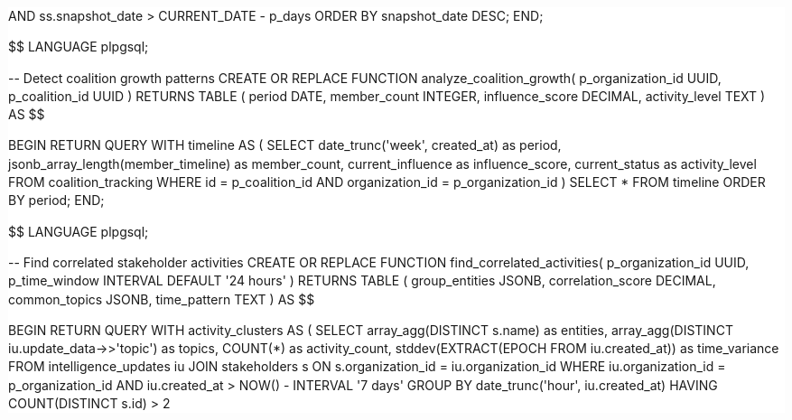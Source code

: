 AND ss.snapshot_date > CURRENT_DATE - p_days
ORDER BY snapshot_date DESC;
END;

$$
LANGUAGE plpgsql;

-- Detect coalition growth patterns
CREATE OR REPLACE FUNCTION analyze_coalition_growth(
  p_organization_id UUID,
  p_coalition_id UUID
)
RETURNS TABLE (
  period DATE,
  member_count INTEGER,
  influence_score DECIMAL,
  activity_level TEXT
) AS
$$

BEGIN
RETURN QUERY
WITH timeline AS (
SELECT
date_trunc('week', created_at) as period,
jsonb_array_length(member_timeline) as member_count,
current_influence as influence_score,
current_status as activity_level
FROM coalition_tracking
WHERE id = p_coalition_id
AND organization_id = p_organization_id
)
SELECT \* FROM timeline
ORDER BY period;
END;

$$
LANGUAGE plpgsql;

-- Find correlated stakeholder activities
CREATE OR REPLACE FUNCTION find_correlated_activities(
  p_organization_id UUID,
  p_time_window INTERVAL DEFAULT '24 hours'
)
RETURNS TABLE (
  group_entities JSONB,
  correlation_score DECIMAL,
  common_topics JSONB,
  time_pattern TEXT
) AS
$$

BEGIN
RETURN QUERY
WITH activity_clusters AS (
SELECT
array_agg(DISTINCT s.name) as entities,
array_agg(DISTINCT iu.update_data->>'topic') as topics,
COUNT(\*) as activity_count,
stddev(EXTRACT(EPOCH FROM iu.created_at)) as time_variance
FROM intelligence_updates iu
JOIN stakeholders s ON s.organization_id = iu.organization_id
WHERE iu.organization_id = p_organization_id
AND iu.created_at > NOW() - INTERVAL '7 days'
GROUP BY date_trunc('hour', iu.created_at)
HAVING COUNT(DISTINCT s.id) > 2